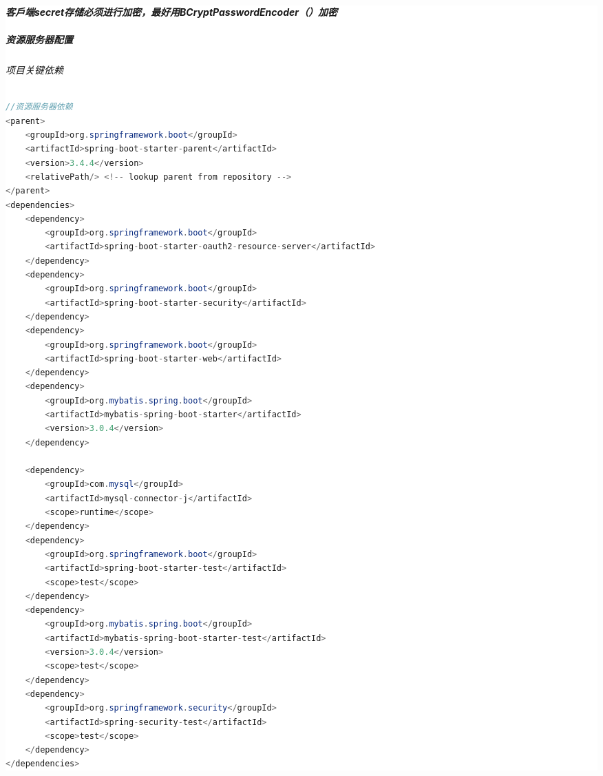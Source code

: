 ***客戶端secret存储必须进行加密，最好用BCryptPasswordEncoder（）加密***

##### 资源服务器配置

###### 项目关键依赖

```java
//资源服务器依赖
<parent>
    <groupId>org.springframework.boot</groupId>
    <artifactId>spring-boot-starter-parent</artifactId>
    <version>3.4.4</version>
    <relativePath/> <!-- lookup parent from repository -->
</parent>
<dependencies>
    <dependency>
        <groupId>org.springframework.boot</groupId>
        <artifactId>spring-boot-starter-oauth2-resource-server</artifactId>
    </dependency>
    <dependency>
        <groupId>org.springframework.boot</groupId>
        <artifactId>spring-boot-starter-security</artifactId>
    </dependency>
    <dependency>
        <groupId>org.springframework.boot</groupId>
        <artifactId>spring-boot-starter-web</artifactId>
    </dependency>
    <dependency>
        <groupId>org.mybatis.spring.boot</groupId>
        <artifactId>mybatis-spring-boot-starter</artifactId>
        <version>3.0.4</version>
    </dependency>

    <dependency>
        <groupId>com.mysql</groupId>
        <artifactId>mysql-connector-j</artifactId>
        <scope>runtime</scope>
    </dependency>
    <dependency>
        <groupId>org.springframework.boot</groupId>
        <artifactId>spring-boot-starter-test</artifactId>
        <scope>test</scope>
    </dependency>
    <dependency>
        <groupId>org.mybatis.spring.boot</groupId>
        <artifactId>mybatis-spring-boot-starter-test</artifactId>
        <version>3.0.4</version>
        <scope>test</scope>
    </dependency>
    <dependency>
        <groupId>org.springframework.security</groupId>
        <artifactId>spring-security-test</artifactId>
        <scope>test</scope>
    </dependency>
</dependencies>
```
